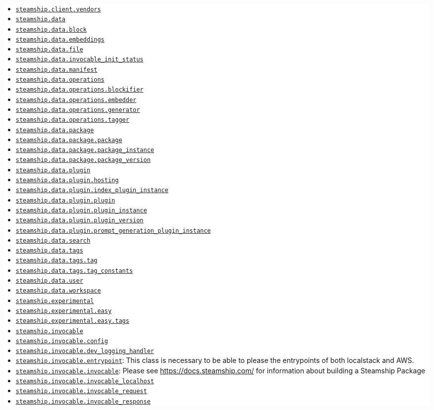 - [`steamship.client.vendors`](./steamship.client.vendors.md#module-steamshipclientvendors)
- [`steamship.data`](./steamship.data.md#module-steamshipdata)
- [`steamship.data.block`](./steamship.data.block.md#module-steamshipdatablock)
- [`steamship.data.embeddings`](./steamship.data.embeddings.md#module-steamshipdataembeddings)
- [`steamship.data.file`](./steamship.data.file.md#module-steamshipdatafile)
- [`steamship.data.invocable_init_status`](./steamship.data.invocable_init_status.md#module-steamshipdatainvocable_init_status)
- [`steamship.data.manifest`](./steamship.data.manifest.md#module-steamshipdatamanifest)
- [`steamship.data.operations`](./steamship.data.operations.md#module-steamshipdataoperations)
- [`steamship.data.operations.blockifier`](./steamship.data.operations.blockifier.md#module-steamshipdataoperationsblockifier)
- [`steamship.data.operations.embedder`](./steamship.data.operations.embedder.md#module-steamshipdataoperationsembedder)
- [`steamship.data.operations.generator`](./steamship.data.operations.generator.md#module-steamshipdataoperationsgenerator)
- [`steamship.data.operations.tagger`](./steamship.data.operations.tagger.md#module-steamshipdataoperationstagger)
- [`steamship.data.package`](./steamship.data.package.md#module-steamshipdatapackage)
- [`steamship.data.package.package`](./steamship.data.package.package.md#module-steamshipdatapackagepackage)
- [`steamship.data.package.package_instance`](./steamship.data.package.package_instance.md#module-steamshipdatapackagepackage_instance)
- [`steamship.data.package.package_version`](./steamship.data.package.package_version.md#module-steamshipdatapackagepackage_version)
- [`steamship.data.plugin`](./steamship.data.plugin.md#module-steamshipdataplugin)
- [`steamship.data.plugin.hosting`](./steamship.data.plugin.hosting.md#module-steamshipdatapluginhosting)
- [`steamship.data.plugin.index_plugin_instance`](./steamship.data.plugin.index_plugin_instance.md#module-steamshipdatapluginindex_plugin_instance)
- [`steamship.data.plugin.plugin`](./steamship.data.plugin.plugin.md#module-steamshipdatapluginplugin)
- [`steamship.data.plugin.plugin_instance`](./steamship.data.plugin.plugin_instance.md#module-steamshipdatapluginplugin_instance)
- [`steamship.data.plugin.plugin_version`](./steamship.data.plugin.plugin_version.md#module-steamshipdatapluginplugin_version)
- [`steamship.data.plugin.prompt_generation_plugin_instance`](./steamship.data.plugin.prompt_generation_plugin_instance.md#module-steamshipdatapluginprompt_generation_plugin_instance)
- [`steamship.data.search`](./steamship.data.search.md#module-steamshipdatasearch)
- [`steamship.data.tags`](./steamship.data.tags.md#module-steamshipdatatags)
- [`steamship.data.tags.tag`](./steamship.data.tags.tag.md#module-steamshipdatatagstag)
- [`steamship.data.tags.tag_constants`](./steamship.data.tags.tag_constants.md#module-steamshipdatatagstag_constants)
- [`steamship.data.user`](./steamship.data.user.md#module-steamshipdatauser)
- [`steamship.data.workspace`](./steamship.data.workspace.md#module-steamshipdataworkspace)
- [`steamship.experimental`](./steamship.experimental.md#module-steamshipexperimental)
- [`steamship.experimental.easy`](./steamship.experimental.easy.md#module-steamshipexperimentaleasy)
- [`steamship.experimental.easy.tags`](./steamship.experimental.easy.tags.md#module-steamshipexperimentaleasytags)
- [`steamship.invocable`](./steamship.invocable.md#module-steamshipinvocable)
- [`steamship.invocable.config`](./steamship.invocable.config.md#module-steamshipinvocableconfig)
- [`steamship.invocable.dev_logging_handler`](./steamship.invocable.dev_logging_handler.md#module-steamshipinvocabledev_logging_handler)
- [`steamship.invocable.entrypoint`](./steamship.invocable.entrypoint.md#module-steamshipinvocableentrypoint): This class is necessary to be able to please the entrypoints of both localstack and AWS.
- [`steamship.invocable.invocable`](./steamship.invocable.invocable.md#module-steamshipinvocableinvocable): Please see https://docs.steamship.com/ for information about building a Steamship Package
- [`steamship.invocable.invocable_localhost`](./steamship.invocable.invocable_localhost.md#module-steamshipinvocableinvocable_localhost)
- [`steamship.invocable.invocable_request`](./steamship.invocable.invocable_request.md#module-steamshipinvocableinvocable_request)
- [`steamship.invocable.invocable_response`](./steamship.invocable.invocable_response.md#module-steamshipinvocableinvocable_response)
